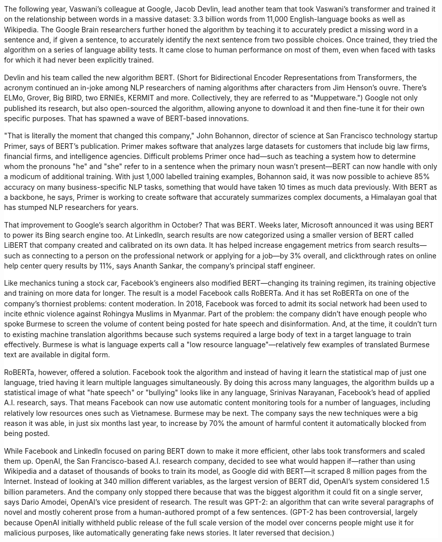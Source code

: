 The following year, Vaswani’s colleague at Google, Jacob Devlin, lead another team that took Vaswani’s transformer and trained it on the relationship between words in a massive dataset: 3.3 billion words from 11,000 English-language books as well as Wikipedia. The Google Brain researchers further honed the algorithm by teaching it to accurately predict a missing word in a sentence and, if given a sentence, to accurately identify the next sentence from two possible choices. Once trained, they tried the algorithm on a series of language ability tests. It came close to human performance on most of them, even when faced with tasks for which it had never been explicitly trained.

Devlin and his team called the new algorithm BERT. (Short for Bidirectional Encoder Representations from Transformers, the acronym continued an in-joke among NLP researchers of naming algorithms after characters from Jim Henson’s ouvre. There’s ELMo, Grover, Big BIRD, two ERNIEs, KERMIT and more. Collectively, they are referred to as "Muppetware.") Google not only published its research, but also open-sourced the algorithm, allowing anyone to download it and then fine-tune it for their own specific purposes. That has spawned a wave of BERT-based innovations.

"That is literally the moment that changed this company," John Bohannon, director of science at San Francisco technology startup Primer, says of BERT’s publication. Primer makes software that analyzes large datasets for customers that include big law firms, financial firms, and intelligence agencies. Difficult problems Primer once had—such as teaching a system how to determine whom the pronouns "he" and "she" refer to in a sentence when the primary noun wasn’t present—BERT can now handle with only a modicum of additional training. With just 1,000 labelled training examples, Bohannon said, it was now possible to achieve 85% accuracy on many business-specific NLP tasks, something that would have taken 10 times as much data previously. With BERT as a backbone, he says, Primer is working to create software that accurately summarizes complex documents, a Himalayan goal that has stumped NLP researchers for years.

That improvement to Google’s search algorithm in October? That was BERT. Weeks later, Microsoft announced it was using BERT to power its Bing search engine too. At LinkedIn, search results are now categorized using a smaller version of BERT called LiBERT that company created and calibrated on its own data. It has helped increase engagement metrics from search results—such as connecting to a person on the professional network or applying for a job—by 3% overall, and clickthrough rates on online help center query results by 11%, says Ananth Sankar, the company’s principal staff engineer.

Like mechanics tuning a stock car, Facebook’s engineers also modified BERT—changing its training regimen, its training objective and training on more data for longer. The result is a model Facebook calls RoBERTa. And it has set RoBERTa on one of the company’s thorniest problems: content moderation. In 2018, Facebook was forced to admit its social network had been used to incite ethnic violence against Rohingya Muslims in Myanmar. Part of the problem: the company didn’t have enough people who spoke Burmese to screen the volume of content being posted for hate speech and disinformation. And, at the time, it couldn’t turn to existing machine translation algorithms because such systems required a large body of text in a target language to train effectively. Burmese is what is language experts call a "low resource language"—relatively few examples of translated Burmese text are available in digital form.

RoBERTa, however, offered a solution. Facebook took the algorithm and instead of having it learn the statistical map of just one language, tried having it learn multiple languages simultaneously. By doing this across many languages, the algorithm builds up a statistical image of what "hate speech" or "bullying" looks like in any language, Srinivas Narayanan, Facebook’s head of applied A.I. research, says. That means Facebook can now use automatic content monitoring tools for a number of languages, including relatively low resources ones such as Vietnamese. Burmese may be next. The company says the new techniques were a big reason it was able, in just six months last year, to increase by 70% the amount of harmful content it automatically blocked from being posted.

While Facebook and LinkedIn focused on paring BERT down to make it more efficient, other labs took transformers and scaled them up. OpenAI, the San Francisco-based A.I. research company, decided to see what would happen if—rather than using Wikipedia and a dataset of thousands of books to train its model, as Google did with BERT—it scraped 8 million pages from the Internet. Instead of looking at 340 million different variables, as the largest version of BERT did, OpenAI’s system considered 1.5 billion parameters. And the company only stopped there because that was the biggest algorithm it could fit on a single server, says Dario Amodei, OpenAI’s vice president of research. The result was GPT-2: an algorithm that can write several paragraphs of novel and mostly coherent prose from a human-authored prompt of a few sentences. (GPT-2 has been controversial, largely because OpenAI initially withheld public release of the full scale version of the model over concerns people might use it for malicious purposes, like automatically generating fake news stories. It later reversed that decision.)
